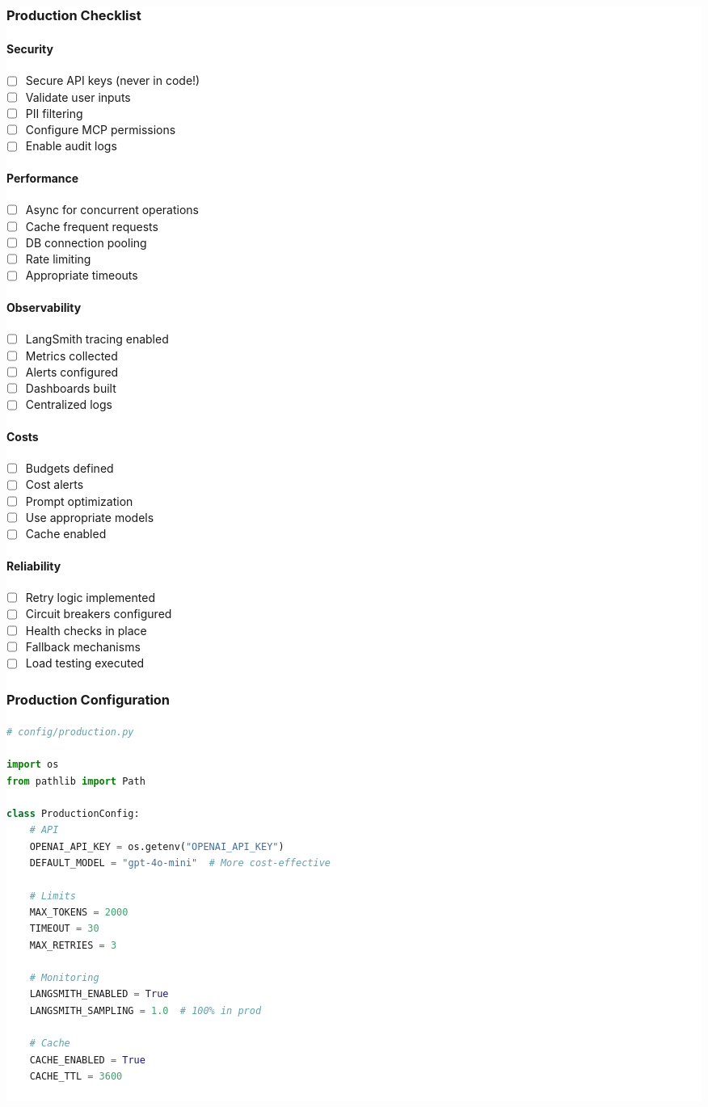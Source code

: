 ### Production Checklist

#### Security
- [ ] Secure API keys (never in code!)
- [ ] Validate user inputs
- [ ] PII filtering
- [ ] Configure MCP permissions
- [ ] Enable audit logs

#### Performance
- [ ] Async for concurrent operations
- [ ] Cache frequent requests
- [ ] DB connection pooling
- [ ] Rate limiting
- [ ] Appropriate timeouts

#### Observability
- [ ] LangSmith tracing enabled
- [ ] Metrics collected
- [ ] Alerts configured
- [ ] Dashboards built
- [ ] Centralized logs

#### Costs
- [ ] Budgets defined
- [ ] Cost alerts
- [ ] Prompt optimization
- [ ] Use appropriate models
- [ ] Cache enabled

#### Reliability
- [ ] Retry logic implemented
- [ ] Circuit breakers configured
- [ ] Health checks in place
- [ ] Fallback mechanisms
- [ ] Load testing executed

### Production Configuration

```python
# config/production.py

import os
from pathlib import Path

class ProductionConfig:
    # API
    OPENAI_API_KEY = os.getenv("OPENAI_API_KEY")
    DEFAULT_MODEL = "gpt-4o-mini"  # More cost-effective
    
    # Limits
    MAX_TOKENS = 2000
    TIMEOUT = 30
    MAX_RETRIES = 3
    
    # Monitoring
    LANGSMITH_ENABLED = True
    LANGSMITH_SAMPLING = 1.0  # 100% in prod
    
    # Cache
    CACHE_ENABLED = True
    CACHE_TTL = 3600
    
```